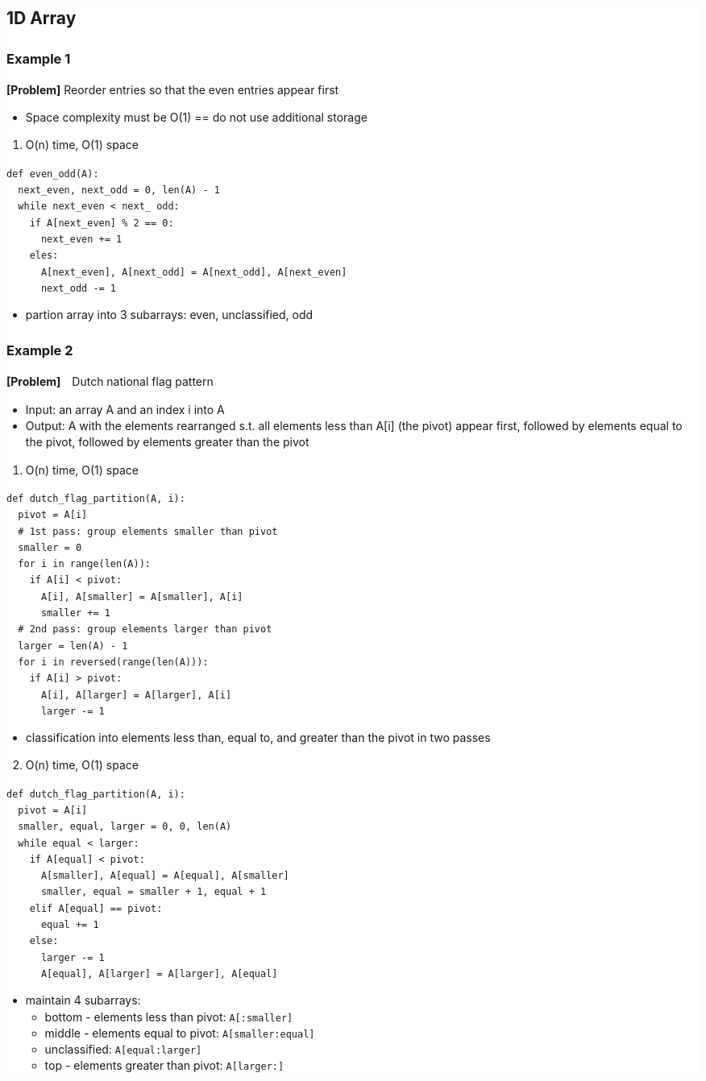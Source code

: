 ## 1D Array
### Example 1
**[Problem]** Reorder entries so that the even entries appear first
- Space complexity must be O(1) == do not use additional storage
1. O(n) time, O(1) space
  ```
  def even_odd(A):
    next_even, next_odd = 0, len(A) - 1
    while next_even < next_ odd:
      if A[next_even] % 2 == 0:
        next_even += 1
      eles:
        A[next_even], A[next_odd] = A[next_odd], A[next_even]
        next_odd -= 1
  ```
  - partion array into 3 subarrays: even, unclassified, odd

### Example 2
**[Problem]**　Dutch national flag pattern
- Input: an array A and an index i into A 
- Output: A with the elements rearranged s.t. all elements less than A[i] (the pivot) appear first, followed by elements equal to the pivot, followed by elements greater than the pivot
1. O(n) time, O(1) space
  ```
  def dutch_flag_partition(A, i):
    pivot = A[i]
    # 1st pass: group elements smaller than pivot
    smaller = 0
    for i in range(len(A)):
      if A[i] < pivot:
        A[i], A[smaller] = A[smaller], A[i]
        smaller += 1
    # 2nd pass: group elements larger than pivot
    larger = len(A) - 1
    for i in reversed(range(len(A))):
      if A[i] > pivot:
        A[i], A[larger] = A[larger], A[i]
        larger -= 1
  ```
  - classification into elements less than, equal to, and greater than the pivot in two passes

2. O(n) time, O(1) space
  ```
  def dutch_flag_partition(A, i):
    pivot = A[i]
    smaller, equal, larger = 0, 0, len(A)
    while equal < larger:
      if A[equal] < pivot:
        A[smaller], A[equal] = A[equal], A[smaller]
        smaller, equal = smaller + 1, equal + 1
      elif A[equal] == pivot:
        equal += 1
      else:
        larger -= 1
        A[equal], A[larger] = A[larger], A[equal]
  ```
  - maintain 4 subarrays:
    + bottom - elements less than pivot: `A[:smaller]`
    + middle - elements equal to pivot: `A[smaller:equal]`
    + unclassified: `A[equal:larger]`
    + top - elements greater than pivot: `A[larger:]`
